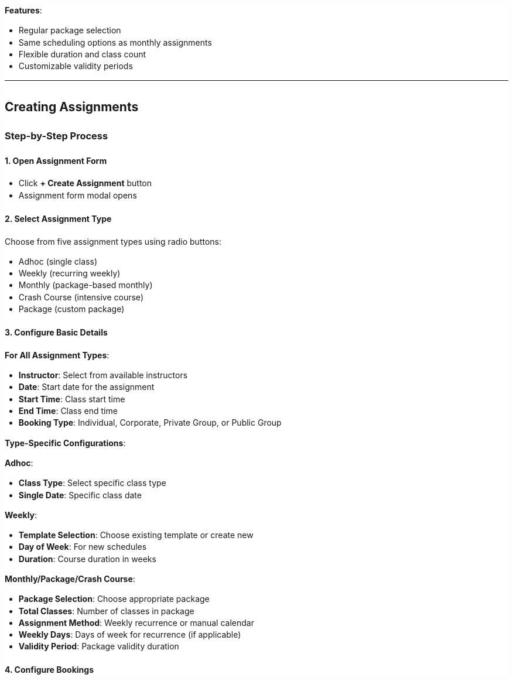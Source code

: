 **Features**:
- Regular package selection
- Same scheduling options as monthly assignments
- Flexible duration and class count
- Customizable validity periods

---

## Creating Assignments

### Step-by-Step Process

#### 1. Open Assignment Form
- Click **+ Create Assignment** button
- Assignment form modal opens

#### 2. Select Assignment Type
Choose from five assignment types using radio buttons:
- Adhoc (single class)
- Weekly (recurring weekly)
- Monthly (package-based monthly)
- Crash Course (intensive course)
- Package (custom package)

#### 3. Configure Basic Details

**For All Assignment Types**:
- **Instructor**: Select from available instructors
- **Date**: Start date for the assignment
- **Start Time**: Class start time
- **End Time**: Class end time
- **Booking Type**: Individual, Corporate, Private Group, or Public Group

**Type-Specific Configurations**:

**Adhoc**:
- **Class Type**: Select specific class type
- **Single Date**: Specific class date

**Weekly**:
- **Template Selection**: Choose existing template or create new
- **Day of Week**: For new schedules
- **Duration**: Course duration in weeks

**Monthly/Package/Crash Course**:
- **Package Selection**: Choose appropriate package
- **Total Classes**: Number of classes in package
- **Assignment Method**: Weekly recurrence or manual calendar
- **Weekly Days**: Days of week for recurrence (if applicable)
- **Validity Period**: Package validity duration

#### 4. Configure Bookings
